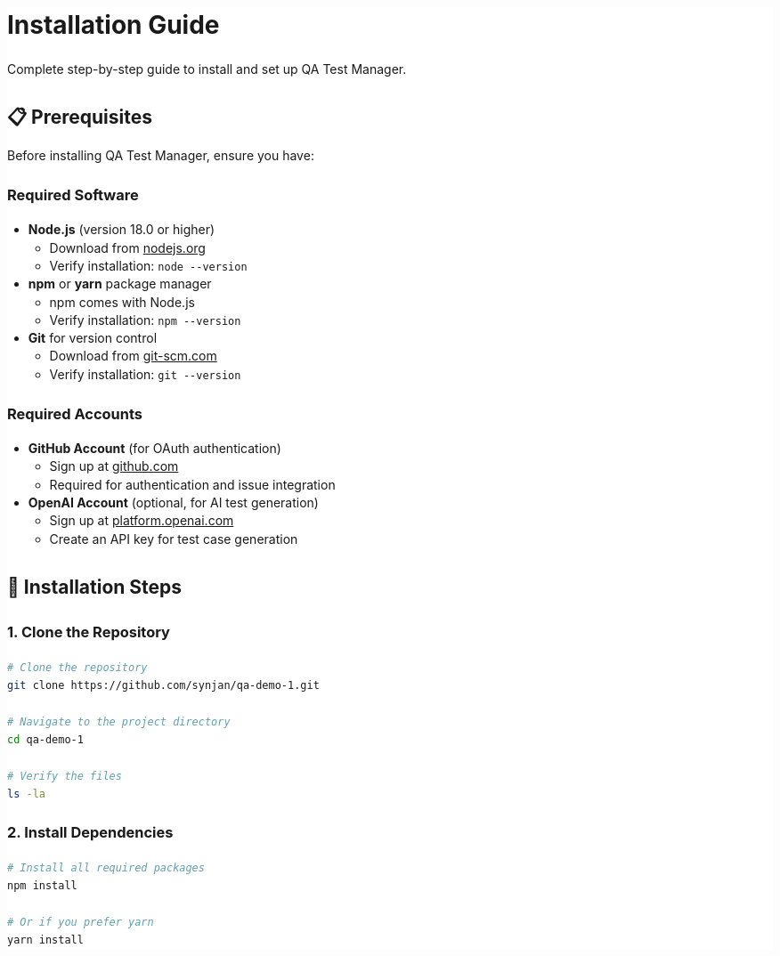 # Installation Guide

Complete step-by-step guide to install and set up QA Test Manager.

## 📋 Prerequisites

Before installing QA Test Manager, ensure you have:

### Required Software
- **Node.js** (version 18.0 or higher)
  - Download from [nodejs.org](https://nodejs.org/)
  - Verify installation: `node --version`
- **npm** or **yarn** package manager
  - npm comes with Node.js
  - Verify installation: `npm --version`
- **Git** for version control
  - Download from [git-scm.com](https://git-scm.com/)
  - Verify installation: `git --version`

### Required Accounts
- **GitHub Account** (for OAuth authentication)
  - Sign up at [github.com](https://github.com)
  - Required for authentication and issue integration
- **OpenAI Account** (optional, for AI test generation)
  - Sign up at [platform.openai.com](https://platform.openai.com/)
  - Create an API key for test case generation

## 🚀 Installation Steps

### 1. Clone the Repository

```bash
# Clone the repository
git clone https://github.com/synjan/qa-demo-1.git

# Navigate to the project directory
cd qa-demo-1

# Verify the files
ls -la
```

### 2. Install Dependencies

```bash
# Install all required packages
npm install

# Or if you prefer yarn
yarn install
```
